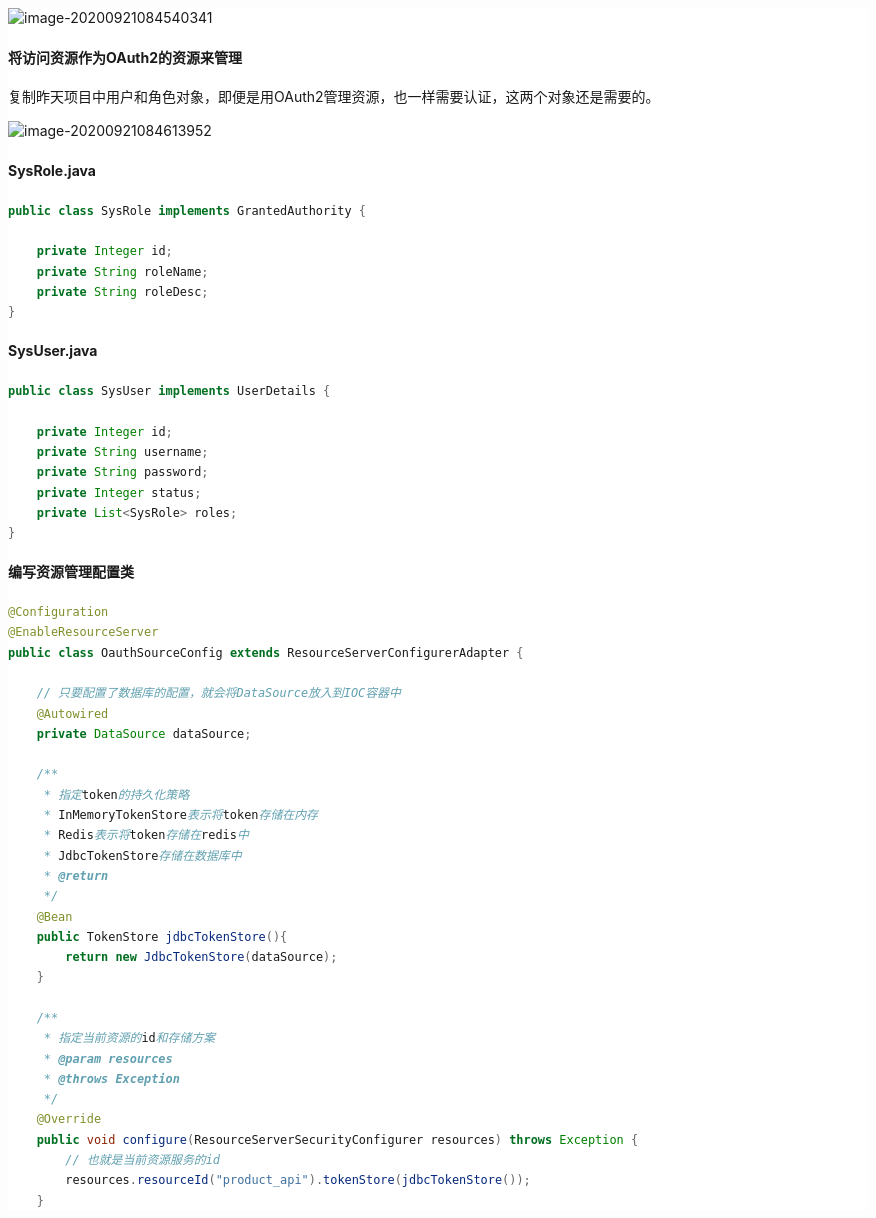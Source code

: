![image-20200921084540341](https://cdn.losey.top/blog/image-20200921084540341.png)

#### 将访问资源作为OAuth2的资源来管理

复制昨天项目中用户和角色对象，即便是用OAuth2管理资源，也一样需要认证，这两个对象还是需要的。

![image-20200921084613952](https://cdn.losey.top/blog/image-20200921084613952.png)

#### SysRole.java

```java
public class SysRole implements GrantedAuthority {

    private Integer id;
    private String roleName;
    private String roleDesc;
}
```

#### SysUser.java

```java
public class SysUser implements UserDetails {

    private Integer id;
    private String username;
    private String password;
    private Integer status;
    private List<SysRole> roles;
}
```

#### 编写资源管理配置类

```java
@Configuration
@EnableResourceServer
public class OauthSourceConfig extends ResourceServerConfigurerAdapter {

    // 只要配置了数据库的配置，就会将DataSource放入到IOC容器中
    @Autowired
    private DataSource dataSource;

    /**
     * 指定token的持久化策略
     * InMemoryTokenStore表示将token存储在内存
     * Redis表示将token存储在redis中
     * JdbcTokenStore存储在数据库中
     * @return
     */
    @Bean
    public TokenStore jdbcTokenStore(){
        return new JdbcTokenStore(dataSource);
    }

    /**
     * 指定当前资源的id和存储方案
     * @param resources
     * @throws Exception
     */
    @Override
    public void configure(ResourceServerSecurityConfigurer resources) throws Exception {
        // 也就是当前资源服务的id
        resources.resourceId("product_api").tokenStore(jdbcTokenStore());
    }

```